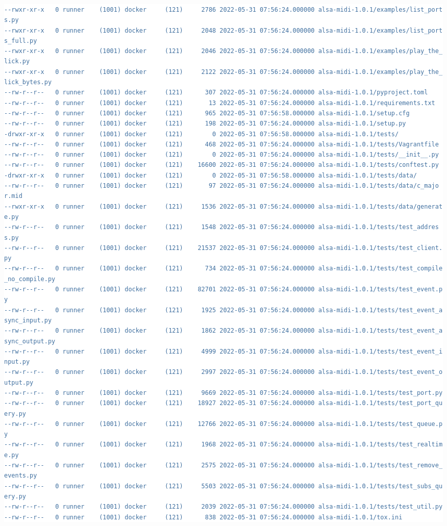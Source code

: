```diff
--rwxr-xr-x   0 runner    (1001) docker     (121)     2786 2022-05-31 07:56:24.000000 alsa-midi-1.0.1/examples/list_ports.py
--rwxr-xr-x   0 runner    (1001) docker     (121)     2048 2022-05-31 07:56:24.000000 alsa-midi-1.0.1/examples/list_ports_full.py
--rwxr-xr-x   0 runner    (1001) docker     (121)     2046 2022-05-31 07:56:24.000000 alsa-midi-1.0.1/examples/play_the_lick.py
--rwxr-xr-x   0 runner    (1001) docker     (121)     2122 2022-05-31 07:56:24.000000 alsa-midi-1.0.1/examples/play_the_lick_bytes.py
--rw-r--r--   0 runner    (1001) docker     (121)      307 2022-05-31 07:56:24.000000 alsa-midi-1.0.1/pyproject.toml
--rw-r--r--   0 runner    (1001) docker     (121)       13 2022-05-31 07:56:24.000000 alsa-midi-1.0.1/requirements.txt
--rw-r--r--   0 runner    (1001) docker     (121)      965 2022-05-31 07:56:58.000000 alsa-midi-1.0.1/setup.cfg
--rw-r--r--   0 runner    (1001) docker     (121)      198 2022-05-31 07:56:24.000000 alsa-midi-1.0.1/setup.py
-drwxr-xr-x   0 runner    (1001) docker     (121)        0 2022-05-31 07:56:58.000000 alsa-midi-1.0.1/tests/
--rw-r--r--   0 runner    (1001) docker     (121)      468 2022-05-31 07:56:24.000000 alsa-midi-1.0.1/tests/Vagrantfile
--rw-r--r--   0 runner    (1001) docker     (121)        0 2022-05-31 07:56:24.000000 alsa-midi-1.0.1/tests/__init__.py
--rw-r--r--   0 runner    (1001) docker     (121)    16600 2022-05-31 07:56:24.000000 alsa-midi-1.0.1/tests/conftest.py
-drwxr-xr-x   0 runner    (1001) docker     (121)        0 2022-05-31 07:56:58.000000 alsa-midi-1.0.1/tests/data/
--rw-r--r--   0 runner    (1001) docker     (121)       97 2022-05-31 07:56:24.000000 alsa-midi-1.0.1/tests/data/c_major.mid
--rwxr-xr-x   0 runner    (1001) docker     (121)     1536 2022-05-31 07:56:24.000000 alsa-midi-1.0.1/tests/data/generate.py
--rw-r--r--   0 runner    (1001) docker     (121)     1548 2022-05-31 07:56:24.000000 alsa-midi-1.0.1/tests/test_address.py
--rw-r--r--   0 runner    (1001) docker     (121)    21537 2022-05-31 07:56:24.000000 alsa-midi-1.0.1/tests/test_client.py
--rw-r--r--   0 runner    (1001) docker     (121)      734 2022-05-31 07:56:24.000000 alsa-midi-1.0.1/tests/test_compile_no_compile.py
--rw-r--r--   0 runner    (1001) docker     (121)    82701 2022-05-31 07:56:24.000000 alsa-midi-1.0.1/tests/test_event.py
--rw-r--r--   0 runner    (1001) docker     (121)     1925 2022-05-31 07:56:24.000000 alsa-midi-1.0.1/tests/test_event_async_input.py
--rw-r--r--   0 runner    (1001) docker     (121)     1862 2022-05-31 07:56:24.000000 alsa-midi-1.0.1/tests/test_event_async_output.py
--rw-r--r--   0 runner    (1001) docker     (121)     4999 2022-05-31 07:56:24.000000 alsa-midi-1.0.1/tests/test_event_input.py
--rw-r--r--   0 runner    (1001) docker     (121)     2997 2022-05-31 07:56:24.000000 alsa-midi-1.0.1/tests/test_event_output.py
--rw-r--r--   0 runner    (1001) docker     (121)     9669 2022-05-31 07:56:24.000000 alsa-midi-1.0.1/tests/test_port.py
--rw-r--r--   0 runner    (1001) docker     (121)    18927 2022-05-31 07:56:24.000000 alsa-midi-1.0.1/tests/test_port_query.py
--rw-r--r--   0 runner    (1001) docker     (121)    12766 2022-05-31 07:56:24.000000 alsa-midi-1.0.1/tests/test_queue.py
--rw-r--r--   0 runner    (1001) docker     (121)     1968 2022-05-31 07:56:24.000000 alsa-midi-1.0.1/tests/test_realtime.py
--rw-r--r--   0 runner    (1001) docker     (121)     2575 2022-05-31 07:56:24.000000 alsa-midi-1.0.1/tests/test_remove_events.py
--rw-r--r--   0 runner    (1001) docker     (121)     5503 2022-05-31 07:56:24.000000 alsa-midi-1.0.1/tests/test_subs_query.py
--rw-r--r--   0 runner    (1001) docker     (121)     2039 2022-05-31 07:56:24.000000 alsa-midi-1.0.1/tests/test_util.py
--rw-r--r--   0 runner    (1001) docker     (121)      838 2022-05-31 07:56:24.000000 alsa-midi-1.0.1/tox.ini
```